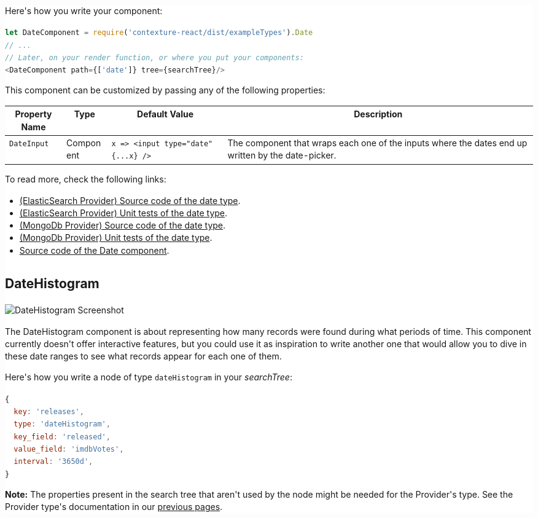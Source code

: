 Here's how you write your component:

```javascript
let DateComponent = require('contexture-react/dist/exampleTypes').Date
// ...
// Later, on your render function, or where you put your components:
<DateComponent path={['date']} tree={searchTree}/>
```

This component can be customized by passing any of the following
properties:

| Property Name | Type      | Default Value                       | Description                                                                                        |
| ------------- | --------- | ----------------------------------- | -------------------------------------------------------------------------------------------------- |
| `DateInput`   | Component | `x => <input type="date" {...x} />` | The component that wraps each one of the inputs where the dates end up written by the date-picker. |

To read more, check the following links:

- [(ElasticSearch Provider) Source code of the date type](https://github.com/smartprocure/contexture-elasticsearch/blob/master/src/example-types/date.js).
- [(ElasticSearch Provider) Unit tests of the date type](https://github.com/smartprocure/contexture-elasticsearch/blob/master/test/example-types/date.js).
- [(MongoDb Provider) Source code of the date type](https://github.com/smartprocure/contexture-mongo/blob/master/src/example-types/date.js).
- [(MongoDb Provider) Unit tests of the date type](https://github.com/smartprocure/contexture-mongo/blob/master/test/example-types/date.js).
- [Source code of the Date component](https://github.com/smartprocure/contexture-react/blob/master/src/exampleTypes/Date.js).

## DateHistogram

![DateHistogram Screenshot](https://i.imgur.com/oZsXY5R.png)

The DateHistogram component is about representing how many records
were found during what periods of time. This component currently
doesn't offer interactive features, but you could use it as
inspiration to write another one that would allow you to dive in these
date ranges to see what records appear for each one of them.

Here's how you write a node of type `dateHistogram` in your _searchTree_:

```javascript
{
  key: 'releases',
  type: 'dateHistogram',
  key_field: 'released',
  value_field: 'imdbVotes',
  interval: '3650d',
}
```

**Note:** The properties present in the search tree that aren't used by the node
might be needed for the Provider's type. See the Provider type's
documentation in our [previous pages](README.md).
